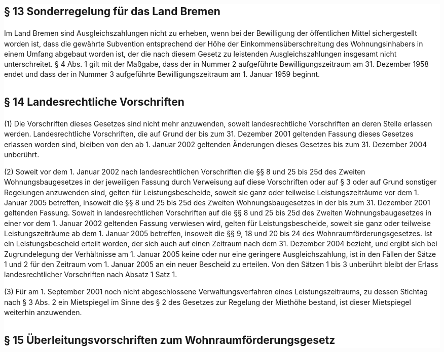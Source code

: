 
## § 13 Sonderregelung für das Land Bremen

Im Land Bremen sind Ausgleichszahlungen nicht zu erheben, wenn bei der
Bewilligung der öffentlichen Mittel sichergestellt worden ist, dass
die gewährte Subvention entsprechend der Höhe der
Einkommensüberschreitung des Wohnungsinhabers in einem Umfang abgebaut
worden ist, der die nach diesem Gesetz zu leistenden
Ausgleichszahlungen insgesamt nicht unterschreitet. § 4 Abs. 1 gilt
mit der Maßgabe, dass der in Nummer 2 aufgeführte Bewilligungszeitraum
am 31. Dezember 1958 endet und dass der in Nummer 3 aufgeführte
Bewilligungszeitraum am 1. Januar 1959 beginnt.


## § 14 Landesrechtliche Vorschriften

(1) Die Vorschriften dieses Gesetzes sind nicht mehr anzuwenden,
soweit landesrechtliche Vorschriften an deren Stelle erlassen werden.
Landesrechtliche Vorschriften, die auf Grund der bis zum 31. Dezember
2001 geltenden Fassung dieses Gesetzes erlassen worden sind, bleiben
von den ab 1. Januar 2002 geltenden Änderungen dieses Gesetzes bis zum
31\. Dezember 2004 unberührt.

(2) Soweit vor dem 1. Januar 2002 nach landesrechtlichen Vorschriften
die §§ 8 und 25 bis 25d des Zweiten Wohnungsbaugesetzes in der
jeweiligen Fassung durch Verweisung auf diese Vorschriften oder auf §
3 oder auf Grund sonstiger Regelungen anzuwenden sind, gelten für
Leistungsbescheide, soweit sie ganz oder teilweise Leistungszeiträume
vor dem 1. Januar 2005 betreffen, insoweit die §§ 8 und 25 bis 25d des
Zweiten Wohnungsbaugesetzes in der bis zum 31. Dezember 2001 geltenden
Fassung. Soweit in landesrechtlichen Vorschriften auf die §§ 8 und 25
bis 25d des Zweiten Wohnungsbaugesetzes in einer vor dem 1. Januar
2002 geltenden Fassung verwiesen wird, gelten für Leistungsbescheide,
soweit sie ganz oder teilweise Leistungszeiträume ab dem 1. Januar
2005 betreffen, insoweit die §§ 9, 18 und 20 bis 24 des
Wohnraumförderungsgesetzes. Ist ein Leistungsbescheid erteilt worden,
der sich auch auf einen Zeitraum nach dem 31. Dezember 2004 bezieht,
und ergibt sich bei Zugrundelegung der Verhältnisse am 1. Januar 2005
keine oder nur eine geringere Ausgleichszahlung, ist in den Fällen der
Sätze 1 und 2 für den Zeitraum vom 1. Januar 2005 an ein neuer
Bescheid zu erteilen. Von den Sätzen 1 bis 3 unberührt bleibt der
Erlass landesrechtlicher Vorschriften nach Absatz 1 Satz 1.

(3) Für am 1. September 2001 noch nicht abgeschlossene
Verwaltungsverfahren eines Leistungszeitraums, zu dessen Stichtag nach
§ 3 Abs. 2 ein Mietspiegel im Sinne des § 2 des Gesetzes zur Regelung
der Miethöhe bestand, ist dieser Mietspiegel weiterhin anzuwenden.


## § 15 Überleitungsvorschriften zum Wohnraumförderungsgesetz
